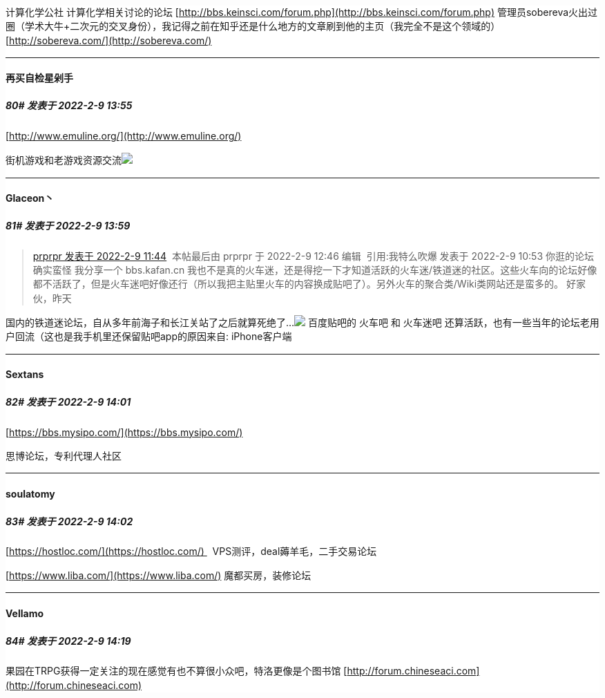 计算化学公社 计算化学相关讨论的论坛
[http://bbs.keinsci.com/forum.php](http://bbs.keinsci.com/forum.php)</blockquote>
管理员sobereva火出过圈（学术大牛+二次元的交叉身份），我记得之前在知乎还是什么地方的文章刷到他的主页（我完全不是这个领域的）
[http://sobereva.com/](http://sobereva.com/)



*****

####  再买自检星剁手  
##### 80#       发表于 2022-2-9 13:55

[http://www.emuline.org/](http://www.emuline.org/)

街机游戏和老游戏资源交流<img src="https://static.saraba1st.com/image/smiley/face2017/037.png" referrerpolicy="no-referrer">

*****

####  Glaceon丶  
##### 81#       发表于 2022-2-9 13:59

<blockquote><a href="httphttps://bbs.saraba1st.com/2b/forum.php?mod=redirect&amp;goto=findpost&amp;pid=54602426&amp;ptid=2051493" target="_blank"> prprpr 发表于 2022-2-9 11:44</a>  本帖最后由 prprpr 于 2022-2-9 12:46 编辑  引用:我特么吹爆 发表于 2022-2-9 10:53 你逛的论坛确实蛮怪 我分享一个 bbs.kafan.cn 我也不是真的火车迷，还是得挖一下才知道活跃的火车迷/铁道迷的社区。这些火车向的论坛好像都不活跃了，但是火车迷吧好像还行（所以我把主贴里火车的内容换成贴吧了）。另外火车的聚合类/Wiki类网站还是蛮多的。 好家伙，昨天 </blockquote>
国内的铁道迷论坛，自从多年前海子和长江关站了之后就算死绝了…<img src="https://static.saraba1st.com/image/smiley/face2017/001.png" referrerpolicy="no-referrer">
百度贴吧的 火车吧 和 火车迷吧 还算活跃，也有一些当年的论坛老用户回流（这也是我手机里还保留贴吧app的原因来自: iPhone客户端

*****

####  Sextans  
##### 82#       发表于 2022-2-9 14:01

[https://bbs.mysipo.com/](https://bbs.mysipo.com/)

思博论坛，专利代理人社区

*****

####  soulatomy  
##### 83#       发表于 2022-2-9 14:02

[https://hostloc.com/](https://hostloc.com/)   VPS测评，deal薅羊毛，二手交易论坛

[https://www.liba.com/](https://www.liba.com/) 魔都买房，装修论坛



*****

####  Vellamo  
##### 84#       发表于 2022-2-9 14:19

果园在TRPG获得一定关注的现在感觉有也不算很小众吧，特洛更像是个图书馆
[http://forum.chineseaci.com](http://forum.chineseaci.com)
